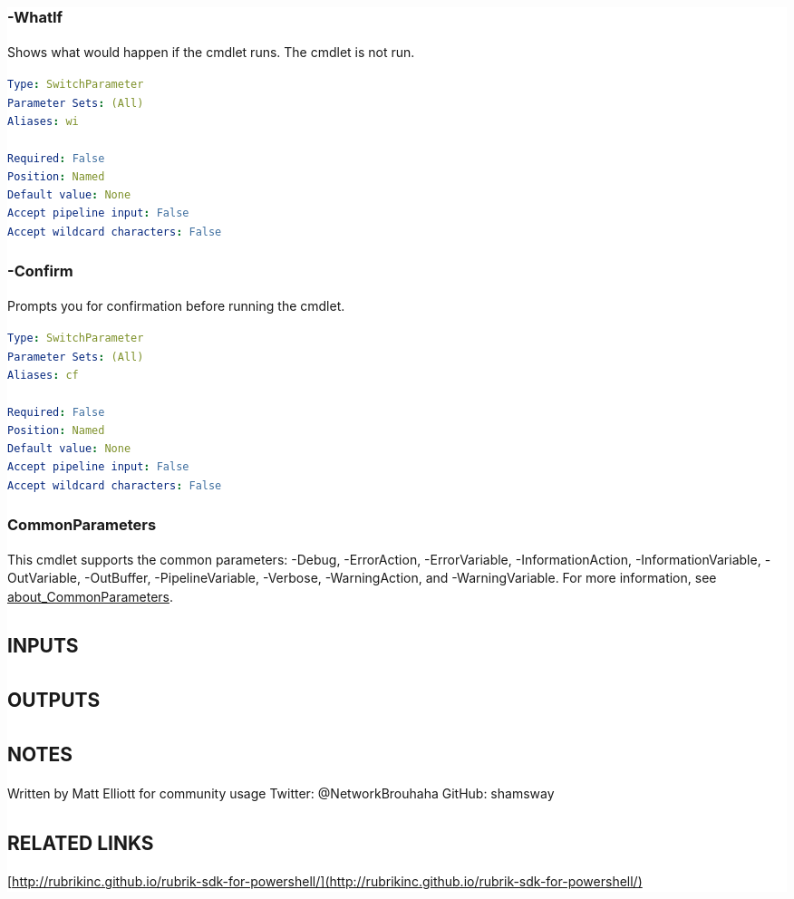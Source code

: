 ### -WhatIf
Shows what would happen if the cmdlet runs.
The cmdlet is not run.

```yaml
Type: SwitchParameter
Parameter Sets: (All)
Aliases: wi

Required: False
Position: Named
Default value: None
Accept pipeline input: False
Accept wildcard characters: False
```

### -Confirm
Prompts you for confirmation before running the cmdlet.

```yaml
Type: SwitchParameter
Parameter Sets: (All)
Aliases: cf

Required: False
Position: Named
Default value: None
Accept pipeline input: False
Accept wildcard characters: False
```

### CommonParameters
This cmdlet supports the common parameters: -Debug, -ErrorAction, -ErrorVariable, -InformationAction, -InformationVariable, -OutVariable, -OutBuffer, -PipelineVariable, -Verbose, -WarningAction, and -WarningVariable. For more information, see [about_CommonParameters](http://go.microsoft.com/fwlink/?LinkID=113216).

## INPUTS

## OUTPUTS

## NOTES
Written by Matt Elliott for community usage
Twitter: @NetworkBrouhaha
GitHub: shamsway

## RELATED LINKS

[http://rubrikinc.github.io/rubrik-sdk-for-powershell/](http://rubrikinc.github.io/rubrik-sdk-for-powershell/)

